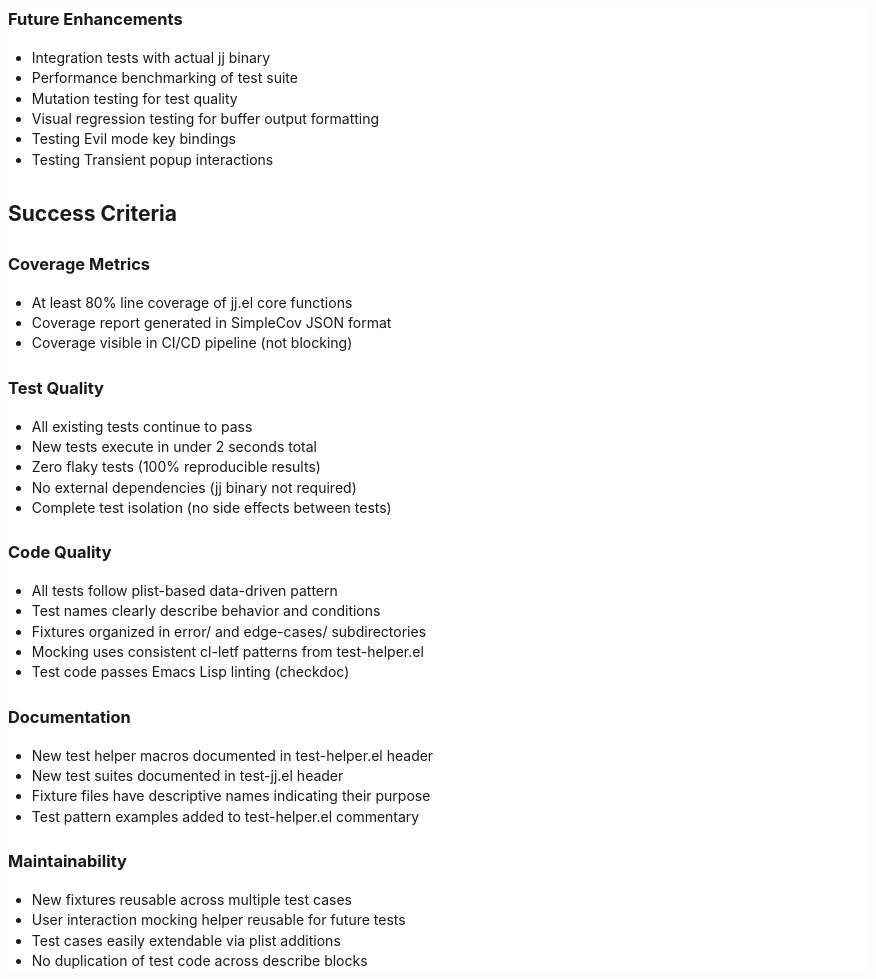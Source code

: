 ### Future Enhancements
- Integration tests with actual jj binary
- Performance benchmarking of test suite
- Mutation testing for test quality
- Visual regression testing for buffer output formatting
- Testing Evil mode key bindings
- Testing Transient popup interactions

## Success Criteria

### Coverage Metrics
- At least 80% line coverage of jj.el core functions
- Coverage report generated in SimpleCov JSON format
- Coverage visible in CI/CD pipeline (not blocking)

### Test Quality
- All existing tests continue to pass
- New tests execute in under 2 seconds total
- Zero flaky tests (100% reproducible results)
- No external dependencies (jj binary not required)
- Complete test isolation (no side effects between tests)

### Code Quality
- All tests follow plist-based data-driven pattern
- Test names clearly describe behavior and conditions
- Fixtures organized in error/ and edge-cases/ subdirectories
- Mocking uses consistent cl-letf patterns from test-helper.el
- Test code passes Emacs Lisp linting (checkdoc)

### Documentation
- New test helper macros documented in test-helper.el header
- New test suites documented in test-jj.el header
- Fixture files have descriptive names indicating their purpose
- Test pattern examples added to test-helper.el commentary

### Maintainability
- New fixtures reusable across multiple test cases
- User interaction mocking helper reusable for future tests
- Test cases easily extendable via plist additions
- No duplication of test code across describe blocks
